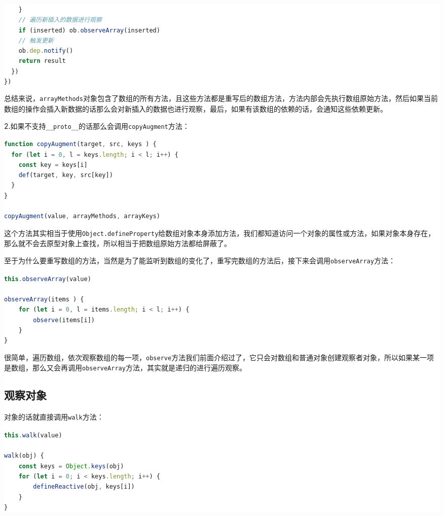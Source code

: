 ```js
    }
    // 遍历新插入的数据进行观察
    if (inserted) ob.observeArray(inserted)
    // 触发更新
    ob.dep.notify()
    return result
  })
})
```

总结来说，`arrayMethods`对象包含了数组的所有方法，且这些方法都是重写后的数组方法，方法内部会先执行数组原始方法，然后如果当前数组的操作会插入新数据的话那么会对新插入的数据也进行观察，最后，如果有该数组的依赖的话，会通知这些依赖更新。

2.如果不支持`__proto__`的话那么会调用`copyAugment`方法：

```js
function copyAugment(target, src, keys ) {
  for (let i = 0, l = keys.length; i < l; i++) {
    const key = keys[i]
    def(target, key, src[key])
  }
}

copyAugment(value, arrayMethods, arrayKeys)
```

这个方法其实相当于使用`Object.defineProperty`给数组对象本身添加方法，我们都知道访问一个对象的属性或方法，如果对象本身存在，那么就不会去原型对象上查找，所以相当于把数组原始方法都给屏蔽了。

至于为什么要重写数组的方法，当然是为了能监听到数组的变化了，重写完数组的方法后，接下来会调用`observeArray`方法：

```js
this.observeArray(value)

observeArray(items ) {
    for (let i = 0, l = items.length; i < l; i++) {
        observe(items[i])
    }
}
```

很简单，遍历数组，依次观察数组的每一项，`observe`方法我们前面介绍过了，它只会对数组和普通对象创建观察者对象，所以如果某一项是数组，那么又会再调用`observeArray`方法，其实就是递归的进行遍历观察。

## 观察对象

对象的话就直接调用`walk`方法：

```js
this.walk(value)

walk(obj) {
    const keys = Object.keys(obj)
    for (let i = 0; i < keys.length; i++) {
        defineReactive(obj, keys[i])
    }
}
```
